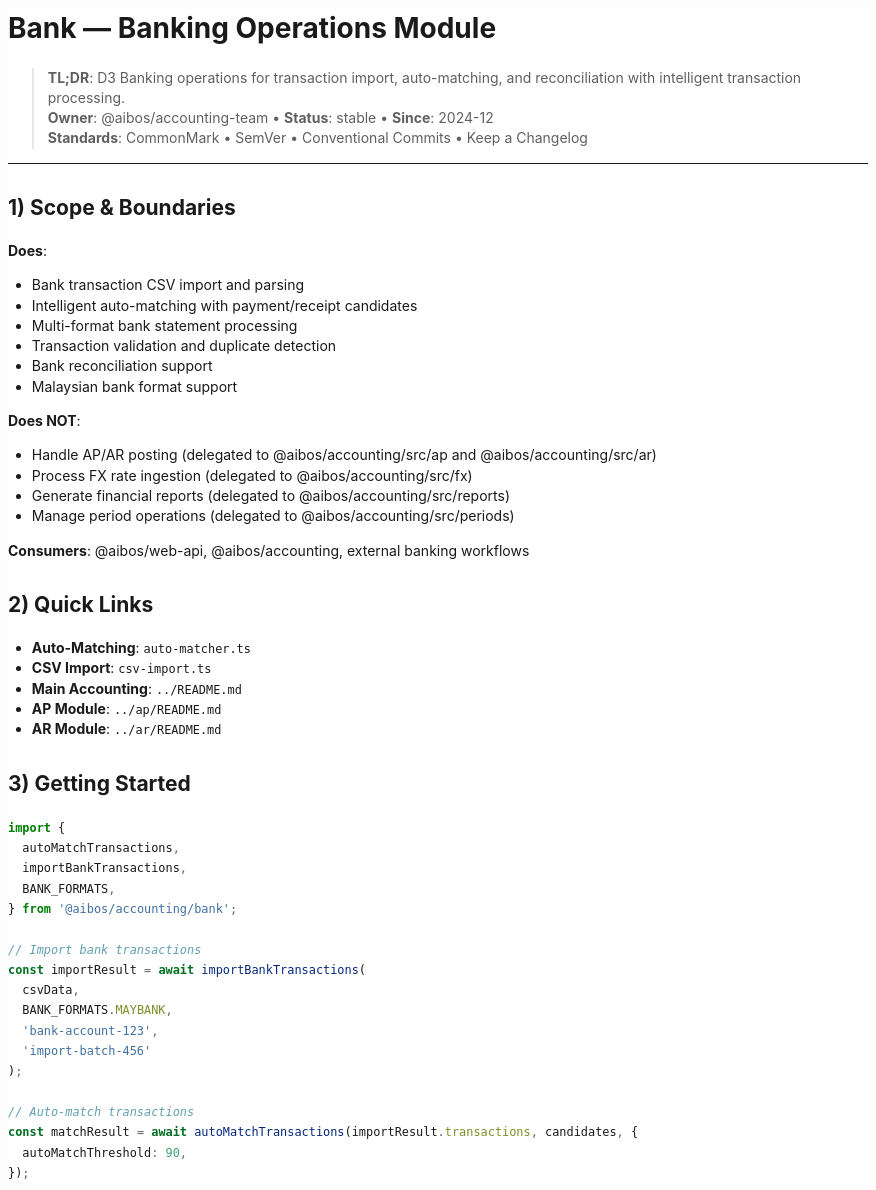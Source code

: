 # Bank — Banking Operations Module

> **TL;DR**: D3 Banking operations for transaction import, auto-matching, and reconciliation with
> intelligent transaction processing.  
> **Owner**: @aibos/accounting-team • **Status**: stable • **Since**: 2024-12  
> **Standards**: CommonMark • SemVer • Conventional Commits • Keep a Changelog

---

## 1) Scope & Boundaries

**Does**:

- Bank transaction CSV import and parsing
- Intelligent auto-matching with payment/receipt candidates
- Multi-format bank statement processing
- Transaction validation and duplicate detection
- Bank reconciliation support
- Malaysian bank format support

**Does NOT**:

- Handle AP/AR posting (delegated to @aibos/accounting/src/ap and @aibos/accounting/src/ar)
- Process FX rate ingestion (delegated to @aibos/accounting/src/fx)
- Generate financial reports (delegated to @aibos/accounting/src/reports)
- Manage period operations (delegated to @aibos/accounting/src/periods)

**Consumers**: @aibos/web-api, @aibos/accounting, external banking workflows

## 2) Quick Links

- **Auto-Matching**: `auto-matcher.ts`
- **CSV Import**: `csv-import.ts`
- **Main Accounting**: `../README.md`
- **AP Module**: `../ap/README.md`
- **AR Module**: `../ar/README.md`

## 3) Getting Started

```typescript
import {
  autoMatchTransactions,
  importBankTransactions,
  BANK_FORMATS,
} from '@aibos/accounting/bank';

// Import bank transactions
const importResult = await importBankTransactions(
  csvData,
  BANK_FORMATS.MAYBANK,
  'bank-account-123',
  'import-batch-456'
);

// Auto-match transactions
const matchResult = await autoMatchTransactions(importResult.transactions, candidates, {
  autoMatchThreshold: 90,
});
```
